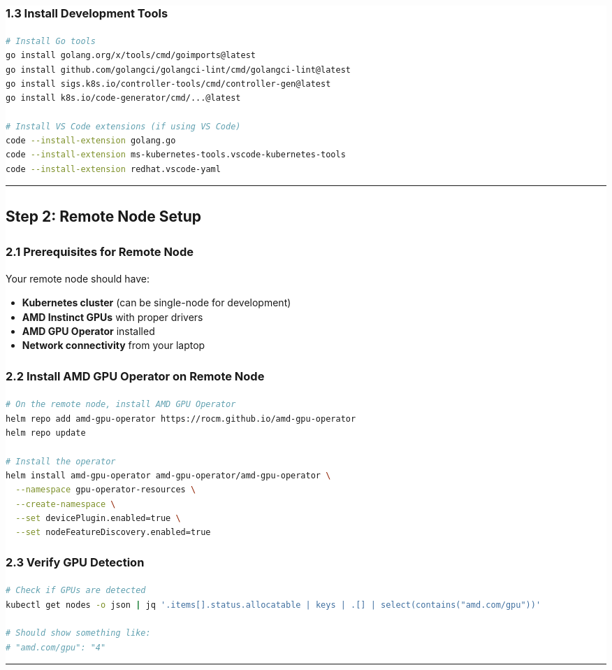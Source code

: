 ### 1.3 Install Development Tools

```bash
# Install Go tools
go install golang.org/x/tools/cmd/goimports@latest
go install github.com/golangci/golangci-lint/cmd/golangci-lint@latest
go install sigs.k8s.io/controller-tools/cmd/controller-gen@latest
go install k8s.io/code-generator/cmd/...@latest

# Install VS Code extensions (if using VS Code)
code --install-extension golang.go
code --install-extension ms-kubernetes-tools.vscode-kubernetes-tools
code --install-extension redhat.vscode-yaml
```

---

## Step 2: Remote Node Setup

### 2.1 Prerequisites for Remote Node

Your remote node should have:
- **Kubernetes cluster** (can be single-node for development)
- **AMD Instinct GPUs** with proper drivers
- **AMD GPU Operator** installed
- **Network connectivity** from your laptop

### 2.2 Install AMD GPU Operator on Remote Node

```bash
# On the remote node, install AMD GPU Operator
helm repo add amd-gpu-operator https://rocm.github.io/amd-gpu-operator
helm repo update

# Install the operator
helm install amd-gpu-operator amd-gpu-operator/amd-gpu-operator \
  --namespace gpu-operator-resources \
  --create-namespace \
  --set devicePlugin.enabled=true \
  --set nodeFeatureDiscovery.enabled=true
```

### 2.3 Verify GPU Detection

```bash
# Check if GPUs are detected
kubectl get nodes -o json | jq '.items[].status.allocatable | keys | .[] | select(contains("amd.com/gpu"))'

# Should show something like:
# "amd.com/gpu": "4"
```

---